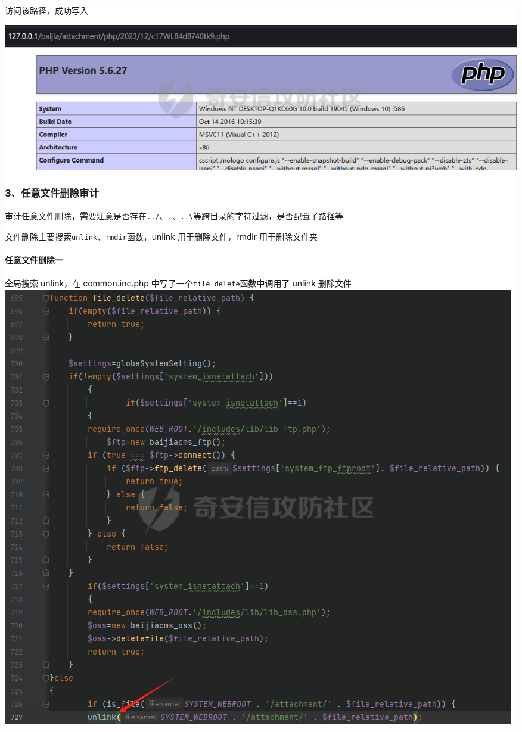 访问该路径，成功写入

![25.png](assets/1704791760-656ec762c149bf67c1de6dd5fb9a01dc.png)

### 3、任意文件删除审计

审计任意文件删除，需要注意是否存在`../`、`.`、`..\`等跨目录的字符过滤，是否配置了路径等

文件删除主要搜索`unlink`、`rmdir`函数，unlink 用于删除文件，rmdir 用于删除文件夹

#### 任意文件删除一

全局搜索 unlink，在 common.inc.php 中写了一个`file_delete`函数中调用了 unlink 删除文件  
![26.png](assets/1704791760-e3e74077d8573700bdb0a9ad00bed94c.png)
